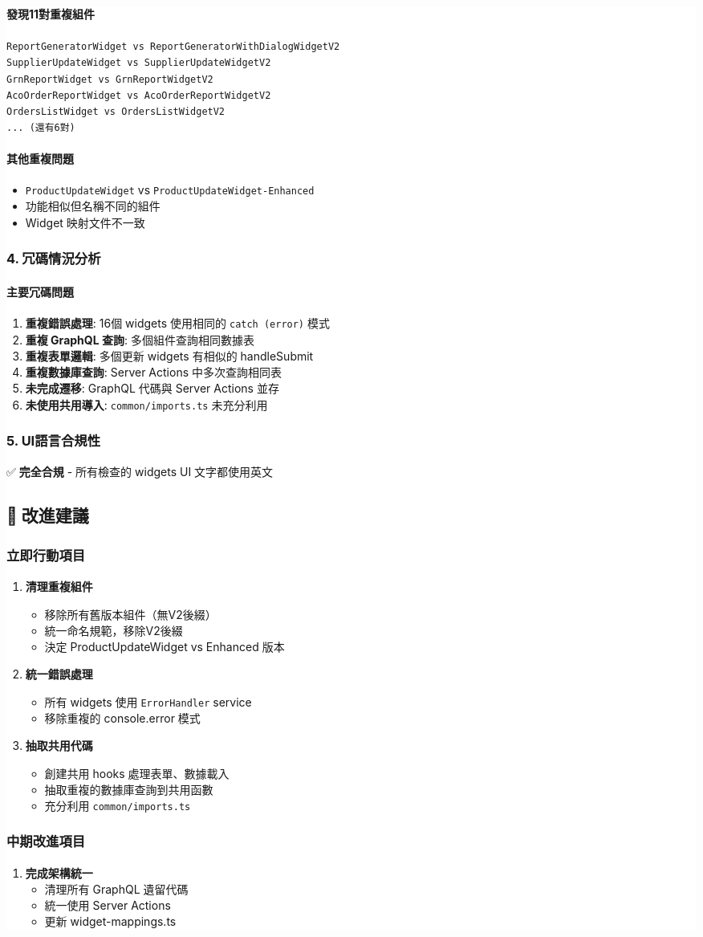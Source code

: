 #### 發現11對重複組件
```
ReportGeneratorWidget vs ReportGeneratorWithDialogWidgetV2
SupplierUpdateWidget vs SupplierUpdateWidgetV2  
GrnReportWidget vs GrnReportWidgetV2
AcoOrderReportWidget vs AcoOrderReportWidgetV2
OrdersListWidget vs OrdersListWidgetV2
... (還有6對)
```

#### 其他重複問題
- `ProductUpdateWidget` vs `ProductUpdateWidget-Enhanced`
- 功能相似但名稱不同的組件
- Widget 映射文件不一致

### 4. 冗碼情況分析

#### 主要冗碼問題
1. **重複錯誤處理**: 16個 widgets 使用相同的 `catch (error)` 模式
2. **重複 GraphQL 查詢**: 多個組件查詢相同數據表
3. **重複表單邏輯**: 多個更新 widgets 有相似的 handleSubmit
4. **重複數據庫查詢**: Server Actions 中多次查詢相同表
5. **未完成遷移**: GraphQL 代碼與 Server Actions 並存
6. **未使用共用導入**: `common/imports.ts` 未充分利用

### 5. UI語言合規性

✅ **完全合規** - 所有檢查的 widgets UI 文字都使用英文

## 🎯 改進建議

### 立即行動項目
1. **清理重複組件**
   - 移除所有舊版本組件（無V2後綴）
   - 統一命名規範，移除V2後綴
   - 決定 ProductUpdateWidget vs Enhanced 版本

2. **統一錯誤處理**
   - 所有 widgets 使用 `ErrorHandler` service
   - 移除重複的 console.error 模式

3. **抽取共用代碼**
   - 創建共用 hooks 處理表單、數據載入
   - 抽取重複的數據庫查詢到共用函數
   - 充分利用 `common/imports.ts`

### 中期改進項目
1. **完成架構統一**
   - 清理所有 GraphQL 遺留代碼
   - 統一使用 Server Actions
   - 更新 widget-mappings.ts
